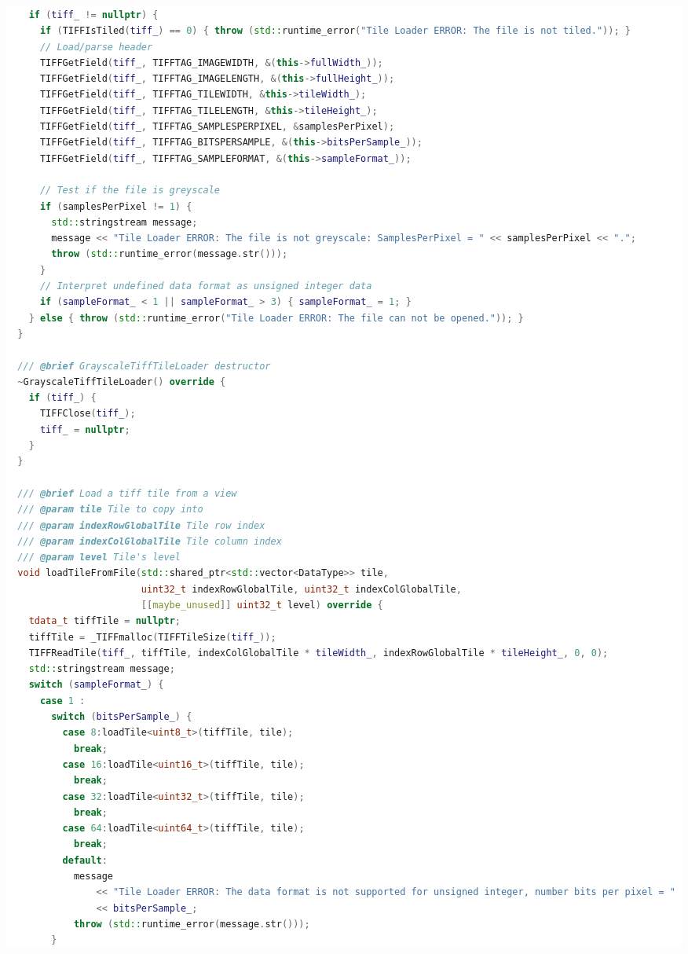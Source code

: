 ```cpp
    if (tiff_ != nullptr) {
      if (TIFFIsTiled(tiff_) == 0) { throw (std::runtime_error("Tile Loader ERROR: The file is not tiled.")); }
      // Load/parse header
      TIFFGetField(tiff_, TIFFTAG_IMAGEWIDTH, &(this->fullWidth_));
      TIFFGetField(tiff_, TIFFTAG_IMAGELENGTH, &(this->fullHeight_));
      TIFFGetField(tiff_, TIFFTAG_TILEWIDTH, &this->tileWidth_);
      TIFFGetField(tiff_, TIFFTAG_TILELENGTH, &this->tileHeight_);
      TIFFGetField(tiff_, TIFFTAG_SAMPLESPERPIXEL, &samplesPerPixel);
      TIFFGetField(tiff_, TIFFTAG_BITSPERSAMPLE, &(this->bitsPerSample_));
      TIFFGetField(tiff_, TIFFTAG_SAMPLEFORMAT, &(this->sampleFormat_));

      // Test if the file is greyscale
      if (samplesPerPixel != 1) {
        std::stringstream message;
        message << "Tile Loader ERROR: The file is not greyscale: SamplesPerPixel = " << samplesPerPixel << ".";
        throw (std::runtime_error(message.str()));
      }
      // Interpret undefined data format as unsigned integer data
      if (sampleFormat_ < 1 || sampleFormat_ > 3) { sampleFormat_ = 1; }
    } else { throw (std::runtime_error("Tile Loader ERROR: The file can not be opened.")); }
  }

  /// @brief GrayscaleTiffTileLoader destructor
  ~GrayscaleTiffTileLoader() override {
    if (tiff_) {
      TIFFClose(tiff_);
      tiff_ = nullptr;
    }
  }

  /// @brief Load a tiff tile from a view
  /// @param tile Tile to copy into
  /// @param indexRowGlobalTile Tile row index
  /// @param indexColGlobalTile Tile column index
  /// @param level Tile's level
  void loadTileFromFile(std::shared_ptr<std::vector<DataType>> tile,
                        uint32_t indexRowGlobalTile, uint32_t indexColGlobalTile,
                        [[maybe_unused]] uint32_t level) override {
    tdata_t tiffTile = nullptr;
    tiffTile = _TIFFmalloc(TIFFTileSize(tiff_));
    TIFFReadTile(tiff_, tiffTile, indexColGlobalTile * tileWidth_, indexRowGlobalTile * tileHeight_, 0, 0);
    std::stringstream message;
    switch (sampleFormat_) {
      case 1 :
        switch (bitsPerSample_) {
          case 8:loadTile<uint8_t>(tiffTile, tile);
            break;
          case 16:loadTile<uint16_t>(tiffTile, tile);
            break;
          case 32:loadTile<uint32_t>(tiffTile, tile);
            break;
          case 64:loadTile<uint64_t>(tiffTile, tile);
            break;
          default:
            message
                << "Tile Loader ERROR: The data format is not supported for unsigned integer, number bits per pixel = "
                << bitsPerSample_;
            throw (std::runtime_error(message.str()));
        }
```